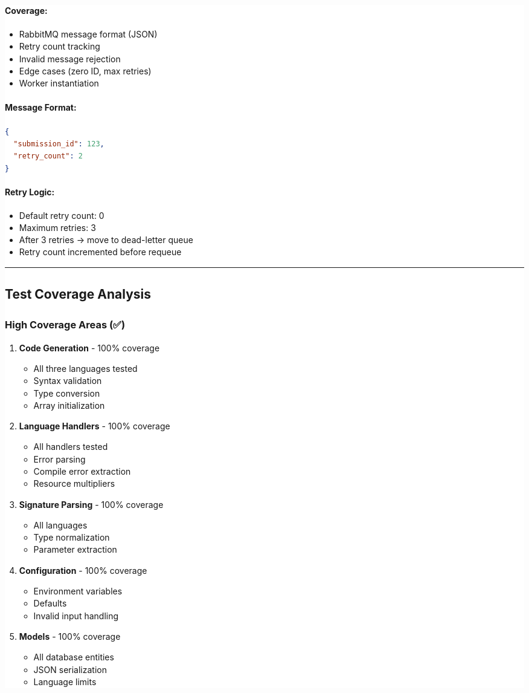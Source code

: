 #### Coverage:
- RabbitMQ message format (JSON)
- Retry count tracking
- Invalid message rejection
- Edge cases (zero ID, max retries)
- Worker instantiation

#### Message Format:
```json
{
  "submission_id": 123,
  "retry_count": 2
}
```

#### Retry Logic:
- Default retry count: 0
- Maximum retries: 3
- After 3 retries → move to dead-letter queue
- Retry count incremented before requeue

---

## Test Coverage Analysis

### High Coverage Areas (✅)

1. **Code Generation** - 100% coverage
   - All three languages tested
   - Syntax validation
   - Type conversion
   - Array initialization

2. **Language Handlers** - 100% coverage
   - All handlers tested
   - Error parsing
   - Compile error extraction
   - Resource multipliers

3. **Signature Parsing** - 100% coverage
   - All languages
   - Type normalization
   - Parameter extraction

4. **Configuration** - 100% coverage
   - Environment variables
   - Defaults
   - Invalid input handling

5. **Models** - 100% coverage
   - All database entities
   - JSON serialization
   - Language limits
